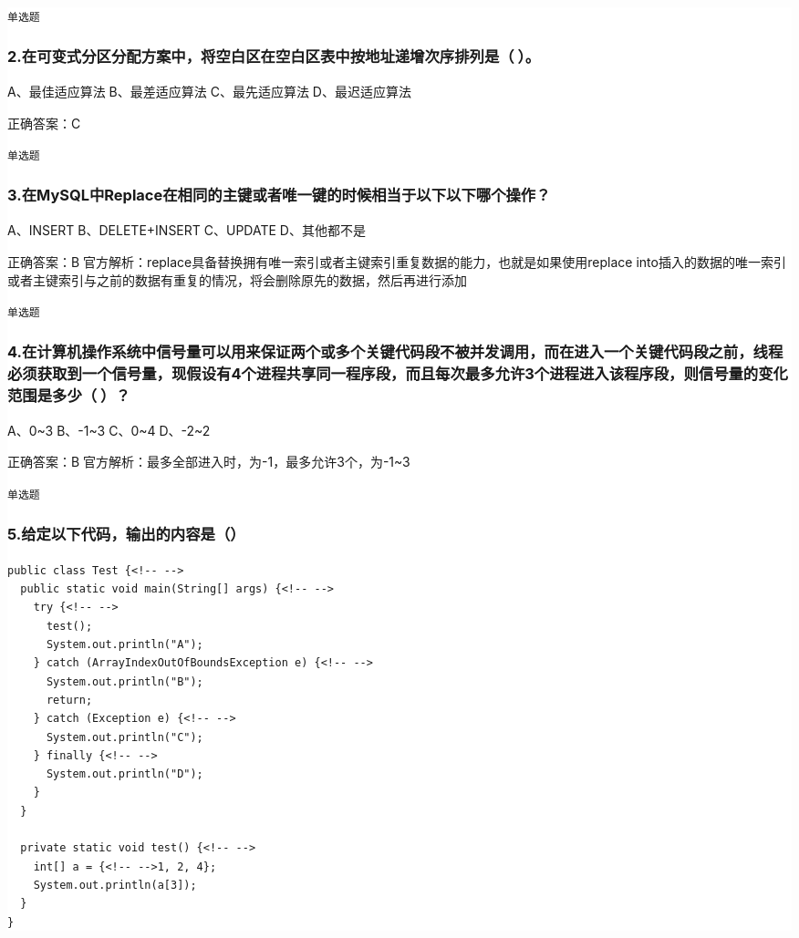 `单选题`

### 2.在可变式分区分配方案中，将空白区在空白区表中按地址递增次序排列是（ ）。

A、最佳适应算法 B、最差适应算法 C、最先适应算法 D、最迟适应算法

>  
 正确答案：C 


`单选题`

### 3.在MySQL中Replace在相同的主键或者唯一键的时候相当于以下以下哪个操作？

A、INSERT B、DELETE+INSERT C、UPDATE D、其他都不是

>  
 正确答案：B 
 官方解析：replace具备替换拥有唯一索引或者主键索引重复数据的能力，也就是如果使用replace into插入的数据的唯一索引或者主键索引与之前的数据有重复的情况，将会删除原先的数据，然后再进行添加 


`单选题`

### 4.在计算机操作系统中信号量可以用来保证两个或多个关键代码段不被并发调用，而在进入一个关键代码段之前，线程必须获取到一个信号量，现假设有4个进程共享同一程序段，而且每次最多允许3个进程进入该程序段，则信号量的变化范围是多少（ ）？

A、0~3 B、-1~3 C、0~4 D、-2~2

>  
 正确答案：B 
 官方解析：最多全部进入时，为-1，最多允许3个，为-1~3 


`单选题`

### 5.给定以下代码，输出的内容是（）

```
public class Test {<!-- -->
  public static void main(String[] args) {<!-- -->
    try {<!-- -->
      test();
      System.out.println("A");
    } catch (ArrayIndexOutOfBoundsException e) {<!-- -->
      System.out.println("B");
      return;
    } catch (Exception e) {<!-- -->
      System.out.println("C");
    } finally {<!-- -->
      System.out.println("D");
    }
  }
 
  private static void test() {<!-- -->
    int[] a = {<!-- -->1, 2, 4};
    System.out.println(a[3]);
  }
}

```
